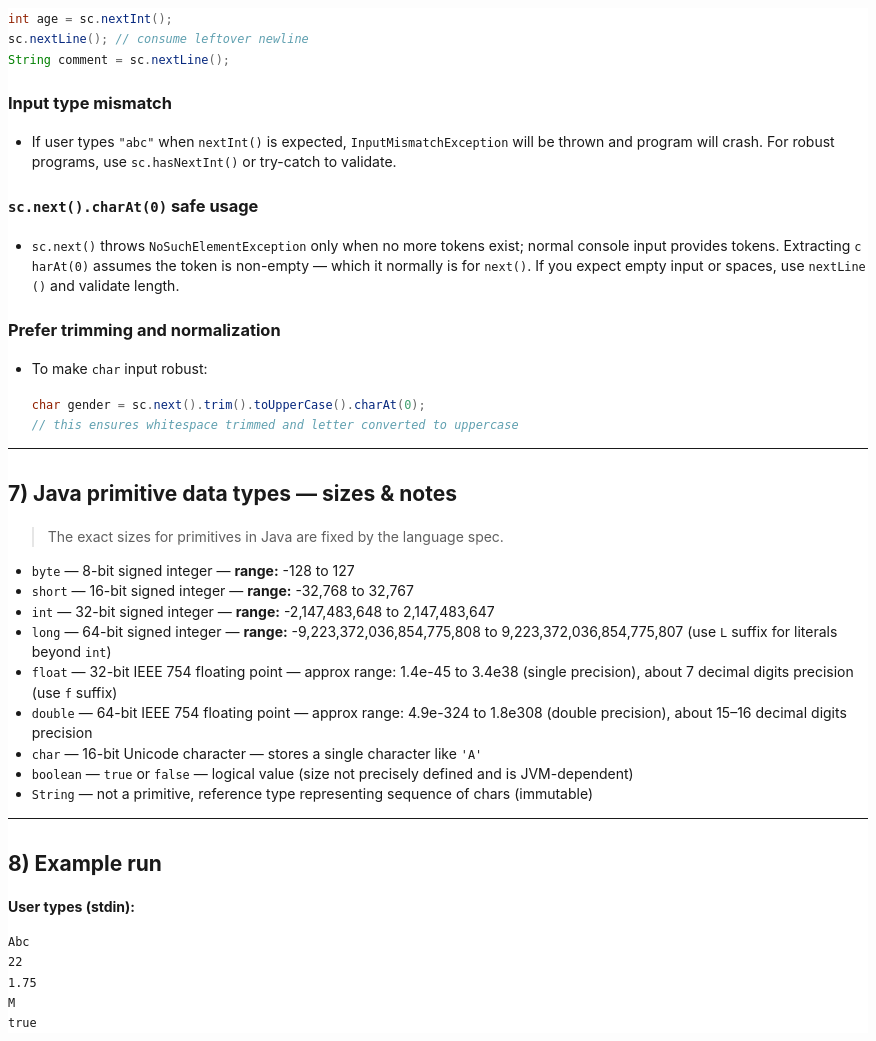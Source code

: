   ```java
  int age = sc.nextInt();
  sc.nextLine(); // consume leftover newline
  String comment = sc.nextLine();
  ```

### Input type mismatch

* If user types `"abc"` when `nextInt()` is expected, `InputMismatchException` will be thrown and program will crash. For robust programs, use `sc.hasNextInt()` or try-catch to validate.

### `sc.next().charAt(0)` safe usage

* `sc.next()` throws `NoSuchElementException` only when no more tokens exist; normal console input provides tokens. Extracting `charAt(0)` assumes the token is non-empty — which it normally is for `next()`. If you expect empty input or spaces, use `nextLine()` and validate length.

### Prefer trimming and normalization

* To make `char` input robust:

  ```java
  char gender = sc.next().trim().toUpperCase().charAt(0);
  // this ensures whitespace trimmed and letter converted to uppercase
  ```

---

## 7) Java primitive data types — sizes & notes

> The exact sizes for primitives in Java are fixed by the language spec.

* `byte` — 8-bit signed integer — **range:** -128 to 127
* `short` — 16-bit signed integer — **range:** -32,768 to 32,767
* `int` — 32-bit signed integer — **range:** -2,147,483,648 to 2,147,483,647
* `long` — 64-bit signed integer — **range:** -9,223,372,036,854,775,808 to 9,223,372,036,854,775,807 (use `L` suffix for literals beyond `int`)
* `float` — 32-bit IEEE 754 floating point — approx range: 1.4e-45 to 3.4e38 (single precision), about 7 decimal digits precision (use `f` suffix)
* `double` — 64-bit IEEE 754 floating point — approx range: 4.9e-324 to 1.8e308 (double precision), about 15–16 decimal digits precision
* `char` — 16-bit Unicode character — stores a single character like `'A'`
* `boolean` — `true` or `false` — logical value (size not precisely defined and is JVM-dependent)
* `String` — not a primitive, reference type representing sequence of chars (immutable)

---

## 8) Example run

**User types (stdin):**

```
Abc
22
1.75
M
true
```
